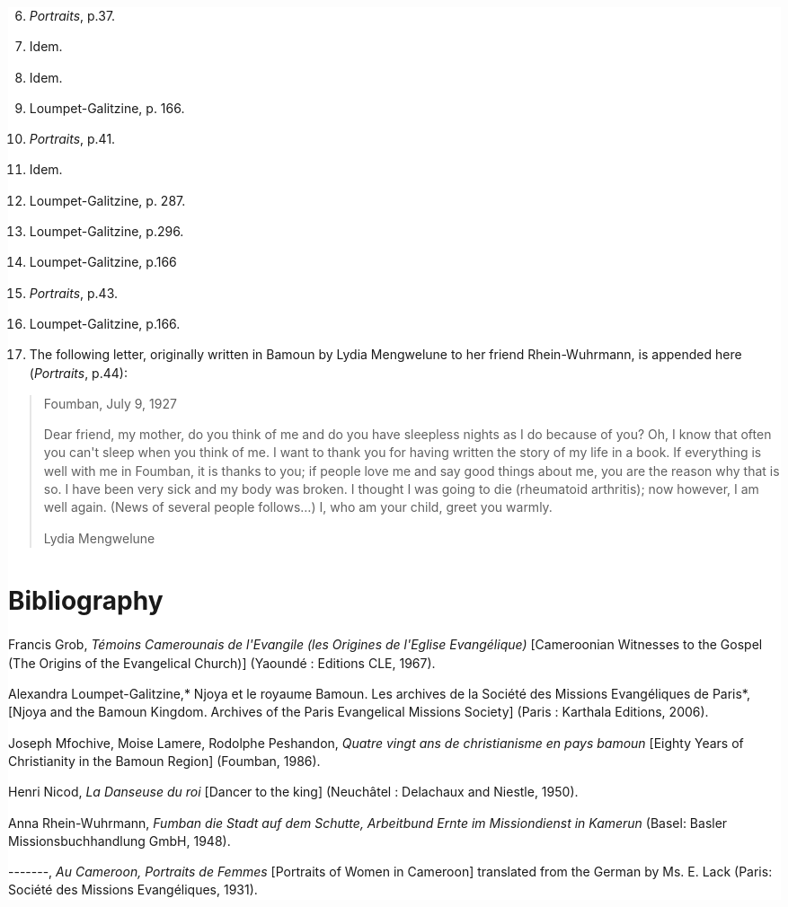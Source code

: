6. *Portraits*, p.37.

7. Idem.

8. Idem.

9. Loumpet-Galitzine, p. 166.

10. *Portraits*, p.41.

11. Idem.

12. Loumpet-Galitzine, p. 287.

13. Loumpet-Galitzine, p.296.

14. Loumpet-Galitzine, p.166

15. *Portraits*, p.43.

16. Loumpet-Galitzine, p.166.

17. The following letter, originally written in Bamoun by Lydia Mengwelune to her friend Rhein-Wuhrmann, is appended here (*Portraits*, p.44):

> Foumban, July 9, 1927
> 
> 
> Dear friend, my mother, do you think of me and do you have sleepless nights as I do because of you? Oh, I know that often you can't sleep when you think of me. I want to thank you for having written the story of my life in a book. If everything is well with me in Foumban, it is thanks to you; if people love me and say good things about me, you are the reason why that is so. I have been very sick and my body was broken. I thought I was going to die (rheumatoid arthritis); now however, I am well again. (News of several people follows…) I, who am your child, greet you warmly.
> 
> 
> Lydia Mengwelune

# Bibliography

Francis Grob, *Témoins Camerounais de l'Evangile (les Origines de l'Eglise Evangélique)* [Cameroonian Witnesses to the Gospel (The Origins of the Evangelical Church)] (Yaoundé : Editions CLE, 1967).

Alexandra Loumpet-Galitzine,* Njoya et le royaume Bamoun. Les archives de la Société des Missions Evangéliques de Paris*, [Njoya and the Bamoun Kingdom. Archives of the Paris Evangelical Missions Society] (Paris : Karthala Editions, 2006).

Joseph Mfochive, Moise Lamere, Rodolphe Peshandon, *Quatre vingt ans de christianisme en pays bamoun* [Eighty Years of Christianity in the Bamoun Region] (Foumban, 1986).

Henri Nicod, *La Danseuse du roi* [Dancer to the king] (Neuchâtel : Delachaux and Niestle, 1950).

Anna Rhein-Wuhrmann, *Fumban die Stadt auf dem Schutte, Arbeitbund Ernte im Missiondienst in Kamerun* (Basel: Basler Missionsbuchhandlung GmbH, 1948).

-------, *Au Cameroon, Portraits de Femmes* [Portraits of Women in Cameroon] translated from the German by Ms. E. Lack (Paris: Société des Missions Evangéliques, 1931).
